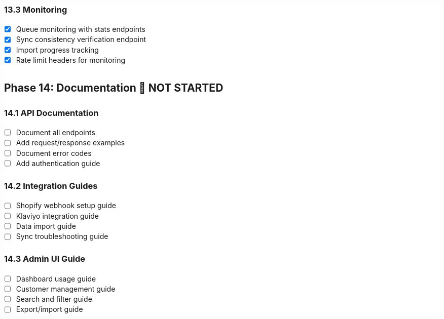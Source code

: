 ### 13.3 Monitoring
- [x] Queue monitoring with stats endpoints
- [x] Sync consistency verification endpoint
- [x] Import progress tracking
- [x] Rate limit headers for monitoring

## Phase 14: Documentation 🔴 NOT STARTED

### 14.1 API Documentation
- [ ] Document all endpoints
- [ ] Add request/response examples
- [ ] Document error codes
- [ ] Add authentication guide

### 14.2 Integration Guides
- [ ] Shopify webhook setup guide
- [ ] Klaviyo integration guide
- [ ] Data import guide
- [ ] Sync troubleshooting guide

### 14.3 Admin UI Guide
- [ ] Dashboard usage guide
- [ ] Customer management guide
- [ ] Search and filter guide
- [ ] Export/import guide